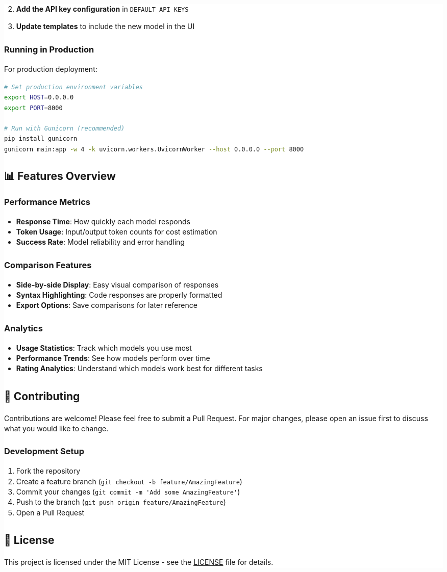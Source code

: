 2. **Add the API key configuration** in `DEFAULT_API_KEYS`

3. **Update templates** to include the new model in the UI

### Running in Production

For production deployment:

```bash
# Set production environment variables
export HOST=0.0.0.0
export PORT=8000

# Run with Gunicorn (recommended)
pip install gunicorn
gunicorn main:app -w 4 -k uvicorn.workers.UvicornWorker --host 0.0.0.0 --port 8000
```

## 📊 Features Overview

### Performance Metrics
- **Response Time**: How quickly each model responds
- **Token Usage**: Input/output token counts for cost estimation
- **Success Rate**: Model reliability and error handling

### Comparison Features
- **Side-by-side Display**: Easy visual comparison of responses
- **Syntax Highlighting**: Code responses are properly formatted
- **Export Options**: Save comparisons for later reference

### Analytics
- **Usage Statistics**: Track which models you use most
- **Performance Trends**: See how models perform over time
- **Rating Analytics**: Understand which models work best for different tasks

## 🤝 Contributing

Contributions are welcome! Please feel free to submit a Pull Request. For major changes, please open an issue first to discuss what you would like to change.

### Development Setup
1. Fork the repository
2. Create a feature branch (`git checkout -b feature/AmazingFeature`)
3. Commit your changes (`git commit -m 'Add some AmazingFeature'`)
4. Push to the branch (`git push origin feature/AmazingFeature`)
5. Open a Pull Request

## 📄 License

This project is licensed under the MIT License - see the [LICENSE](LICENSE) file for details.
